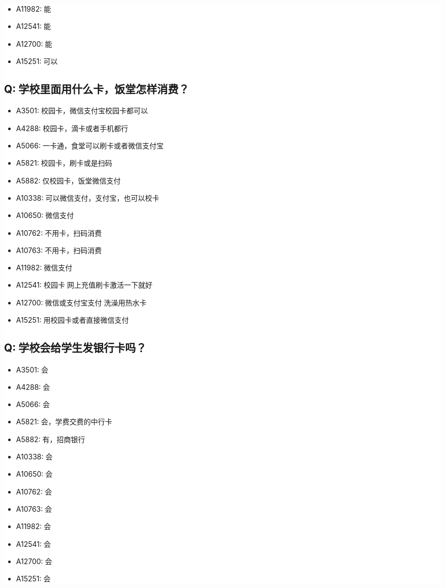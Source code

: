 - A11982: 能

- A12541: 能

- A12700: 能

- A15251: 可以

## Q: 学校里面用什么卡，饭堂怎样消费？

- A3501: 校园卡，微信支付宝校园卡都可以

- A4288: 校园卡，滴卡或者手机都行

- A5066: 一卡通，食堂可以刷卡或者微信支付宝

- A5821: 校园卡，刷卡或是扫码

- A5882: 仅校园卡，饭堂微信支付

- A10338: 可以微信支付，支付宝，也可以校卡

- A10650: 微信支付

- A10762: 不用卡，扫码消费

- A10763: 不用卡，扫码消费

- A11982: 微信支付

- A12541: 校园卡 网上充值刷卡激活一下就好

- A12700: 微信或支付宝支付 洗澡用热水卡

- A15251: 用校园卡或者直接微信支付

## Q: 学校会给学生发银行卡吗？

- A3501: 会

- A4288: 会

- A5066: 会

- A5821: 会，学费交费的中行卡

- A5882: 有，招商银行

- A10338: 会

- A10650: 会

- A10762: 会

- A10763: 会

- A11982: 会

- A12541: 会

- A12700: 会

- A15251: 会
